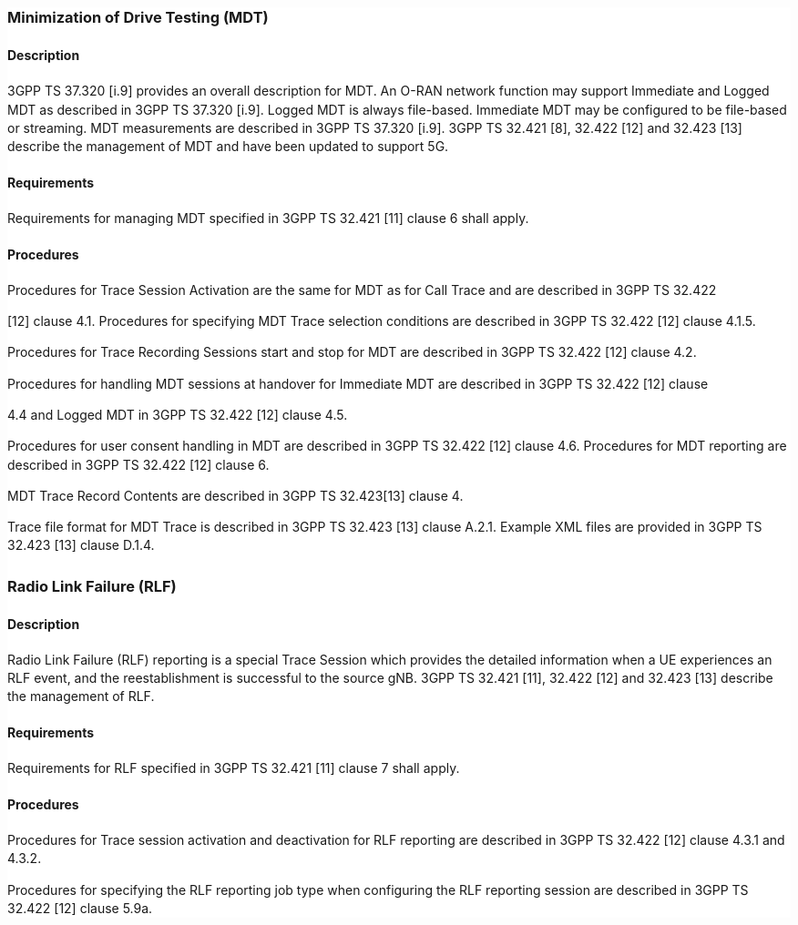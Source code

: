 ### Minimization of Drive Testing (MDT)

#### Description

3GPP TS 37.320 [i.9] provides an overall description for MDT. An O-RAN network function may support Immediate and Logged MDT as described in 3GPP TS 37.320 [i.9]. Logged MDT is always file-based. Immediate MDT may be configured to be file-based or streaming. MDT measurements are described in 3GPP TS 37.320 [i.9]. 3GPP TS 32.421 [8], 32.422 [12] and 32.423 [13] describe the management of MDT and have been updated to support 5G.

#### Requirements

Requirements for managing MDT specified in 3GPP TS 32.421 [11] clause 6 shall apply.

#### Procedures

Procedures for Trace Session Activation are the same for MDT as for Call Trace and are described in 3GPP TS 32.422

[12] clause 4.1. Procedures for specifying MDT Trace selection conditions are described in 3GPP TS 32.422 [12] clause 4.1.5.

Procedures for Trace Recording Sessions start and stop for MDT are described in 3GPP TS 32.422 [12] clause 4.2.

Procedures for handling MDT sessions at handover for Immediate MDT are described in 3GPP TS 32.422 [12] clause

4.4 and Logged MDT in 3GPP TS 32.422 [12] clause 4.5.

Procedures for user consent handling in MDT are described in 3GPP TS 32.422 [12] clause 4.6. Procedures for MDT reporting are described in 3GPP TS 32.422 [12] clause 6.

MDT Trace Record Contents are described in 3GPP TS 32.423[13] clause 4.

Trace file format for MDT Trace is described in 3GPP TS 32.423 [13] clause A.2.1. Example XML files are provided in 3GPP TS 32.423 [13] clause D.1.4.

### Radio Link Failure (RLF)

#### Description

Radio Link Failure (RLF) reporting is a special Trace Session which provides the detailed information when a UE experiences an RLF event, and the reestablishment is successful to the source gNB. 3GPP TS 32.421 [11], 32.422 [12] and 32.423 [13] describe the management of RLF.

#### Requirements

Requirements for RLF specified in 3GPP TS 32.421 [11] clause 7 shall apply.

#### Procedures

Procedures for Trace session activation and deactivation for RLF reporting are described in 3GPP TS 32.422 [12] clause 4.3.1 and 4.3.2.

Procedures for specifying the RLF reporting job type when configuring the RLF reporting session are described in 3GPP TS 32.422 [12] clause 5.9a.
